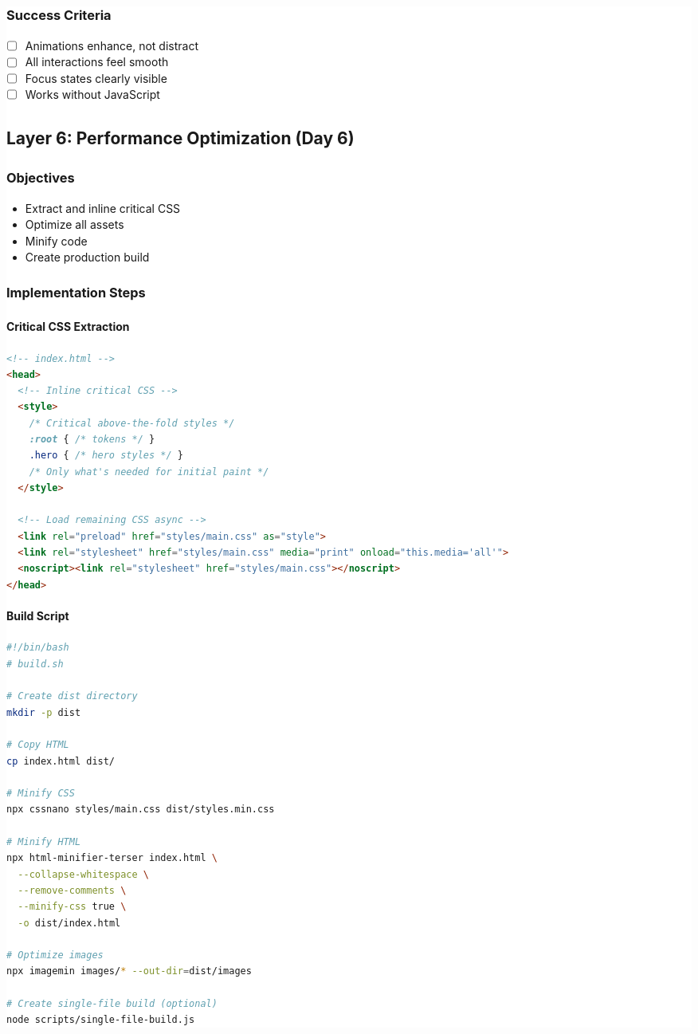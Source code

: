 ### Success Criteria
- [ ] Animations enhance, not distract
- [ ] All interactions feel smooth
- [ ] Focus states clearly visible
- [ ] Works without JavaScript

## Layer 6: Performance Optimization (Day 6)

### Objectives
- Extract and inline critical CSS
- Optimize all assets
- Minify code
- Create production build

### Implementation Steps

#### Critical CSS Extraction
```html
<!-- index.html -->
<head>
  <!-- Inline critical CSS -->
  <style>
    /* Critical above-the-fold styles */
    :root { /* tokens */ }
    .hero { /* hero styles */ }
    /* Only what's needed for initial paint */
  </style>
  
  <!-- Load remaining CSS async -->
  <link rel="preload" href="styles/main.css" as="style">
  <link rel="stylesheet" href="styles/main.css" media="print" onload="this.media='all'">
  <noscript><link rel="stylesheet" href="styles/main.css"></noscript>
</head>
```

#### Build Script
```bash
#!/bin/bash
# build.sh

# Create dist directory
mkdir -p dist

# Copy HTML
cp index.html dist/

# Minify CSS
npx cssnano styles/main.css dist/styles.min.css

# Minify HTML
npx html-minifier-terser index.html \
  --collapse-whitespace \
  --remove-comments \
  --minify-css true \
  -o dist/index.html

# Optimize images
npx imagemin images/* --out-dir=dist/images

# Create single-file build (optional)
node scripts/single-file-build.js
```
